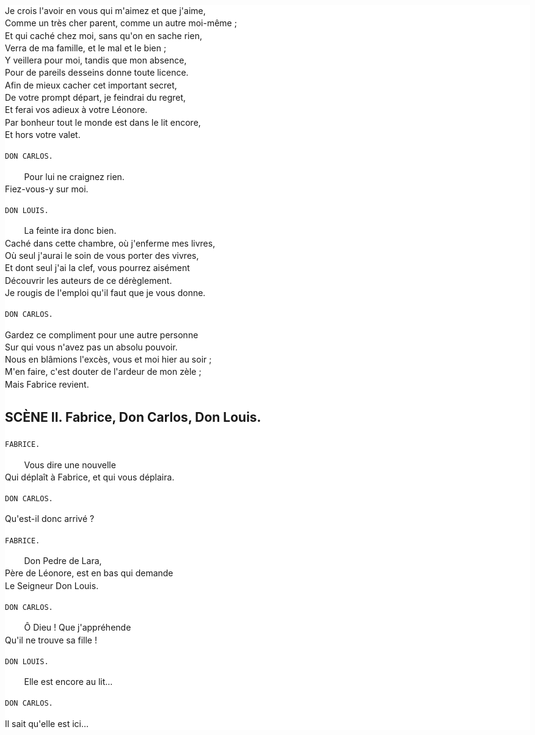 Je crois l'avoir en vous qui m'aimez et que j'aime,  
Comme un très cher parent, comme un autre moi-même ;  
Et qui caché chez moi, sans qu'on en sache rien,  
Verra de ma famille, et le mal et le bien ;  
Y veillera pour moi, tandis que mon absence,  
Pour de pareils desseins donne toute licence.  
Afin de mieux cacher cet important secret,  
De votre prompt départ, je feindrai du regret,  
Et ferai vos adieux à votre Léonore.  
Par bonheur tout le monde est dans le lit encore,  
Et hors votre valet.  

    DON CARLOS.
        Pour lui ne craignez rien.  
Fiez-vous-y sur moi.  

    DON LOUIS.
        La feinte ira donc bien.  
Caché dans cette chambre, où j'enferme mes livres,  
Où seul j'aurai le soin de vous porter des vivres,  
Et dont seul j'ai la clef, vous pourrez aisément  
Découvrir les auteurs de ce dérèglement.  
Je rougis de l'emploi qu'il faut que je vous donne.  

    DON CARLOS.
Gardez ce compliment pour une autre personne  
Sur qui vous n'avez pas un absolu pouvoir.  
Nous en blâmions l'excès, vous et moi hier au soir ;  
M'en faire, c'est douter de l'ardeur de mon zèle ;  
Mais Fabrice revient.  


## SCÈNE II. Fabrice, Don Carlos, Don Louis.

    FABRICE.
        Vous dire une nouvelle  
Qui déplaît à Fabrice, et qui vous déplaira.  

    DON CARLOS.
Qu'est-il donc arrivé ?  

    FABRICE.
        Don Pedre de Lara,  
Père de Léonore, est en bas qui demande  
Le Seigneur Don Louis.  

    DON CARLOS.
        Ô Dieu ! Que j'appréhende  
Qu'il ne trouve sa fille !  

    DON LOUIS.
        Elle est encore au lit...  

    DON CARLOS.
Il sait qu'elle est ici...  
